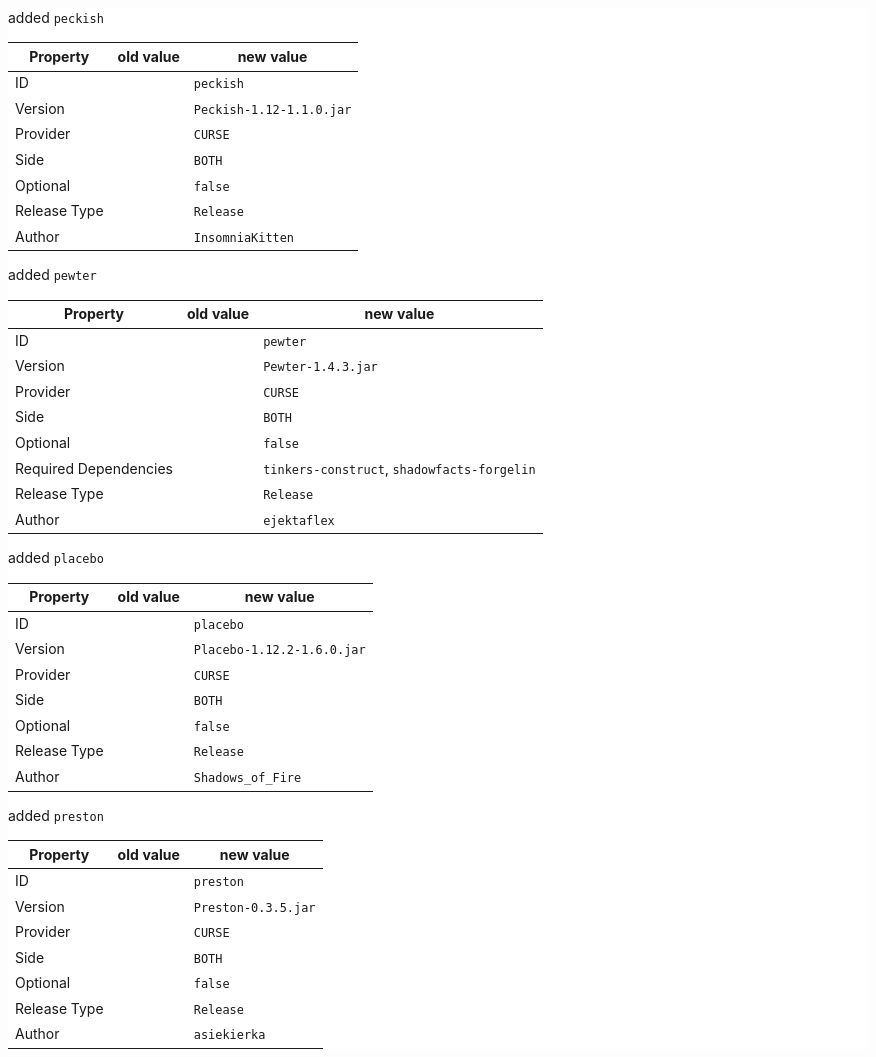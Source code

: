 

added `peckish`

Property | old value | new value
---|---|---
ID |  | `peckish`
Version |  | `Peckish-1.12-1.1.0.jar`
Provider |  | `CURSE`
Side |  | `BOTH`
Optional |  | `false`
Release Type |  | `Release`
Author |  | `InsomniaKitten`



added `pewter`

Property | old value | new value
---|---|---
ID |  | `pewter`
Version |  | `Pewter-1.4.3.jar`
Provider |  | `CURSE`
Side |  | `BOTH`
Optional |  | `false`
Required Dependencies |  | `tinkers-construct`, `shadowfacts-forgelin`
Release Type |  | `Release`
Author |  | `ejektaflex`



added `placebo`

Property | old value | new value
---|---|---
ID |  | `placebo`
Version |  | `Placebo-1.12.2-1.6.0.jar`
Provider |  | `CURSE`
Side |  | `BOTH`
Optional |  | `false`
Release Type |  | `Release`
Author |  | `Shadows_of_Fire`



added `preston`

Property | old value | new value
---|---|---
ID |  | `preston`
Version |  | `Preston-0.3.5.jar`
Provider |  | `CURSE`
Side |  | `BOTH`
Optional |  | `false`
Release Type |  | `Release`
Author |  | `asiekierka`


